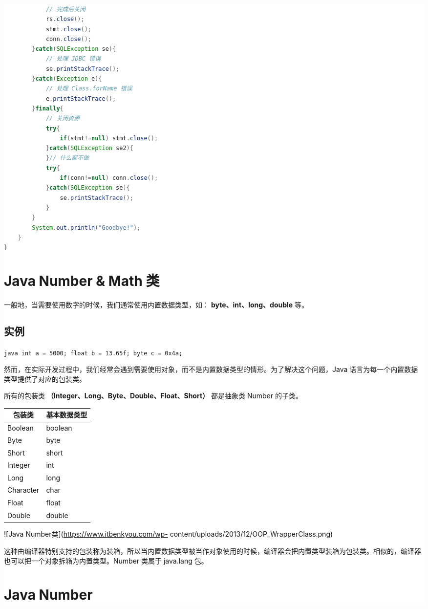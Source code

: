 ```java
            // 完成后关闭
            rs.close();
            stmt.close();
            conn.close();
        }catch(SQLException se){
            // 处理 JDBC 错误
            se.printStackTrace();
        }catch(Exception e){
            // 处理 Class.forName 错误
            e.printStackTrace();
        }finally{
            // 关闭资源
            try{
                if(stmt!=null) stmt.close();
            }catch(SQLException se2){
            }// 什么都不做
            try{
                if(conn!=null) conn.close();
            }catch(SQLException se){
                se.printStackTrace();
            }
        }
        System.out.println("Goodbye!");
    }
}
```





# Java Number & Math 类

一般地，当需要使用数字的时候，我们通常使用内置数据类型，如： **byte、int、long、double** 等。

## 实例

```java int a = 5000; float b = 13.65f; byte c = 0x4a; ```

然而，在实际开发过程中，我们经常会遇到需要使用对象，而不是内置数据类型的情形。为了解决这个问题，Java 语言为每一个内置数据类型提供了对应的包装类。

所有的包装类 **（Integer、Long、Byte、Double、Float、Short）** 都是抽象类 Number 的子类。

| 包装类    | 基本数据类型 |
| --------- | ------------ |
| Boolean   | boolean      |
| Byte      | byte         |
| Short     | short        |
| Integer   | int          |
| Long      | long         |
| Character | char         |
| Float     | float        |
| Double    | double       |

![Java Number类](https://www.itbenkyou.com/wp-
content/uploads/2013/12/OOP_WrapperClass.png)

这种由编译器特别支持的包装称为装箱，所以当内置数据类型被当作对象使用的时候，编译器会把内置类型装箱为包装类。相似的，编译器也可以把一个对象拆箱为内置类型。Number
类属于 java.lang 包。



# Java Number

```